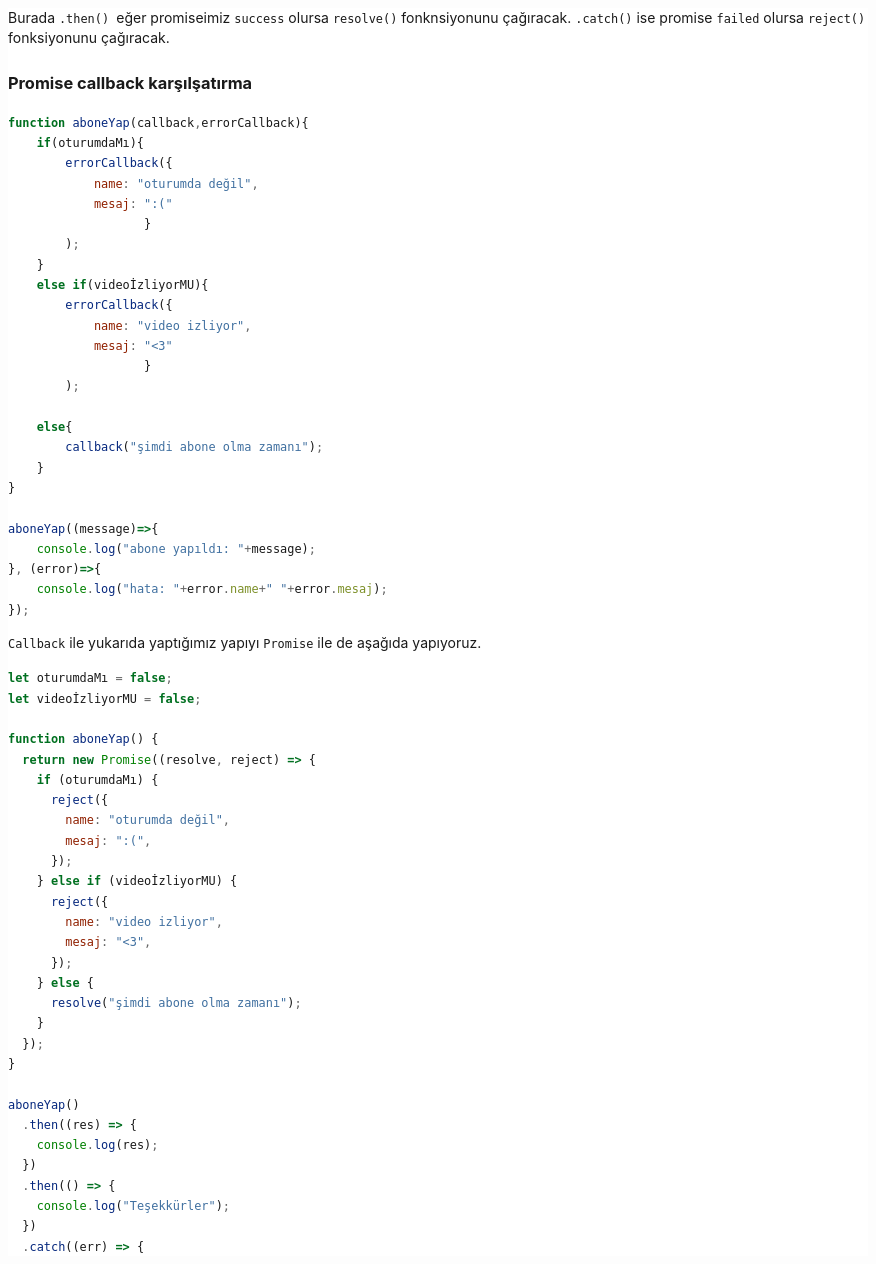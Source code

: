 Burada `.then() `eğer promiseimiz `success` olursa `resolve()` fonknsiyonunu çağıracak.
`.catch()` ise promise `failed` olursa `reject() `fonksiyonunu çağıracak.

### Promise callback karşılşatırma

```javascript
function aboneYap(callback,errorCallback){
    if(oturumdaMı){
        errorCallback({
            name: "oturumda değil",
            mesaj: ":("
                   }
        );
    }
    else if(videoİzliyorMU){
        errorCallback({
            name: "video izliyor",
            mesaj: "<3"
                   }
        );

    else{
        callback("şimdi abone olma zamanı");
    }
}

aboneYap((message)=>{
    console.log("abone yapıldı: "+message);
}, (error)=>{
    console.log("hata: "+error.name+" "+error.mesaj);
});
```

`Callback` ile yukarıda yaptığımız yapıyı `Promise` ile de aşağıda yapıyoruz.

```javascript
let oturumdaMı = false;
let videoİzliyorMU = false;

function aboneYap() {
  return new Promise((resolve, reject) => {
    if (oturumdaMı) {
      reject({
        name: "oturumda değil",
        mesaj: ":(",
      });
    } else if (videoİzliyorMU) {
      reject({
        name: "video izliyor",
        mesaj: "<3",
      });
    } else {
      resolve("şimdi abone olma zamanı");
    }
  });
}

aboneYap()
  .then((res) => {
    console.log(res);
  })
  .then(() => {
    console.log("Teşekkürler");
  })
  .catch((err) => {
```